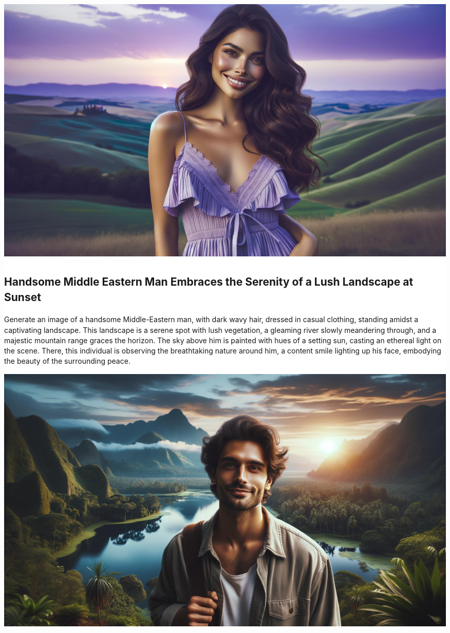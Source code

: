 ![Serene Sunset: A Hispanic Beauty in Lavender and Blue Amid Rolling Emerald Hills](20240204T163511-0428532Z.jpg)

## Handsome Middle Eastern Man Embraces the Serenity of a Lush Landscape at Sunset

Generate an image of a handsome Middle-Eastern man, with dark wavy hair, dressed in casual clothing, standing amidst a captivating landscape. This landscape is a serene spot with lush vegetation, a gleaming river slowly meandering through, and a majestic mountain range graces the horizon. The sky above him is painted with hues of a setting sun, casting an ethereal light on the scene. There, this individual is observing the breathtaking nature around him, a content smile lighting up his face, embodying the beauty of the surrounding peace.

![Handsome Middle Eastern Man Embraces the Serenity of a Lush Landscape at Sunset](20240204T163538-8973529Z.jpg)
